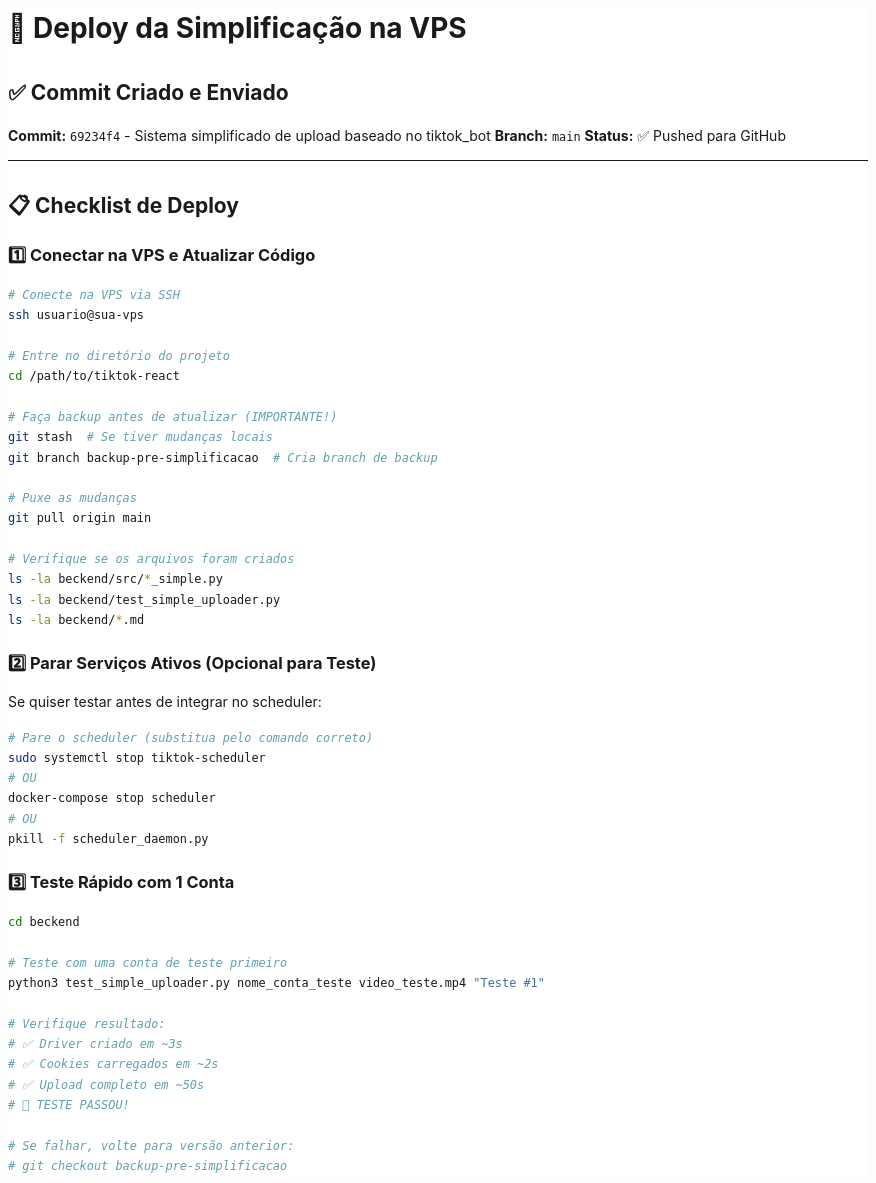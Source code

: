 # 🚀 Deploy da Simplificação na VPS

## ✅ Commit Criado e Enviado

**Commit:** `69234f4` - Sistema simplificado de upload baseado no tiktok_bot
**Branch:** `main`
**Status:** ✅ Pushed para GitHub

---

## 📋 Checklist de Deploy

### 1️⃣ Conectar na VPS e Atualizar Código

```bash
# Conecte na VPS via SSH
ssh usuario@sua-vps

# Entre no diretório do projeto
cd /path/to/tiktok-react

# Faça backup antes de atualizar (IMPORTANTE!)
git stash  # Se tiver mudanças locais
git branch backup-pre-simplificacao  # Cria branch de backup

# Puxe as mudanças
git pull origin main

# Verifique se os arquivos foram criados
ls -la beckend/src/*_simple.py
ls -la beckend/test_simple_uploader.py
ls -la beckend/*.md
```

### 2️⃣ Parar Serviços Ativos (Opcional para Teste)

Se quiser testar antes de integrar no scheduler:

```bash
# Pare o scheduler (substitua pelo comando correto)
sudo systemctl stop tiktok-scheduler
# OU
docker-compose stop scheduler
# OU
pkill -f scheduler_daemon.py
```

### 3️⃣ Teste Rápido com 1 Conta

```bash
cd beckend

# Teste com uma conta de teste primeiro
python3 test_simple_uploader.py nome_conta_teste video_teste.mp4 "Teste #1"

# Verifique resultado:
# ✅ Driver criado em ~3s
# ✅ Cookies carregados em ~2s
# ✅ Upload completo em ~50s
# 🎉 TESTE PASSOU!

# Se falhar, volte para versão anterior:
# git checkout backup-pre-simplificacao
```